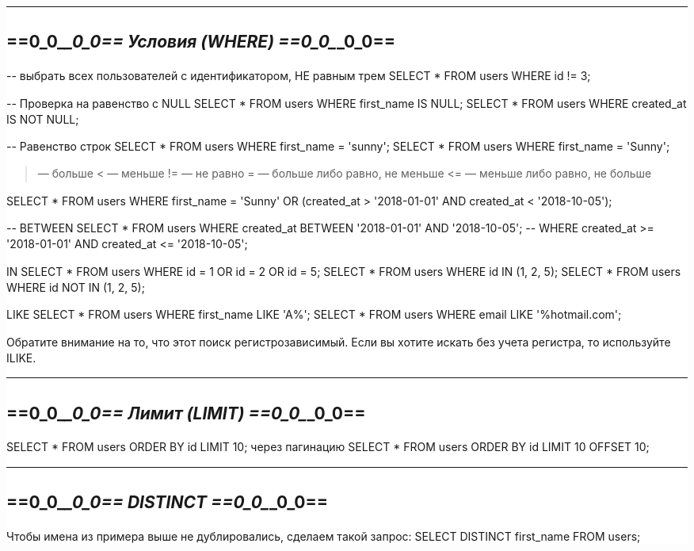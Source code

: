 ----------------------------------------------------
==0_0_*_*_*_0_0== Условия (WHERE) ==0_0_*_*_*_0_0==
----------------------------------------------------

-- выбрать всех пользователей с идентификатором, НЕ равным трем
SELECT * FROM users WHERE id != 3;

-- Проверка на равенство с NULL
SELECT * FROM users WHERE first_name IS NULL;
SELECT * FROM users WHERE created_at IS NOT NULL;

-- Равенство строк
SELECT * FROM users WHERE first_name = 'sunny';
SELECT * FROM users WHERE first_name = 'Sunny';

> — больше
< — меньше
!= — не равно
>= — больше либо равно, не меньше
<= — меньше либо равно, не больше

SELECT *
  FROM users
  WHERE first_name = 'Sunny' OR (created_at > '2018-01-01' AND created_at < '2018-10-05');
  
-- BETWEEN
SELECT *
  FROM users
  WHERE created_at BETWEEN '2018-01-01' AND '2018-10-05';
  -- WHERE created_at >= '2018-01-01' AND created_at <= '2018-10-05';

IN
SELECT * FROM users WHERE id = 1 OR id = 2 OR id = 5;
SELECT * FROM users WHERE id IN (1, 2, 5);
SELECT * FROM users WHERE id NOT IN (1, 2, 5);

LIKE
SELECT * FROM users WHERE first_name LIKE 'A%';
SELECT * FROM users WHERE email LIKE '%hotmail.com';

Обратите внимание на то, что этот поиск регистрозависимый. Если вы хотите искать без учета регистра, то используйте ILIKE.

--------------------------------------------------
==0_0_*_*_*_0_0== Лимит (LIMIT) ==0_0_*_*_*_0_0==
--------------------------------------------------

SELECT * FROM users ORDER BY id LIMIT 10;
через пагинацию
SELECT * FROM users ORDER BY id LIMIT 10 OFFSET 10;

----------------------------------------------
==0_0_*_*_*_0_0== DISTINCT ==0_0_*_*_*_0_0==
----------------------------------------------

Чтобы имена из примера выше не дублировались, сделаем такой запрос:
SELECT DISTINCT first_name FROM users;
